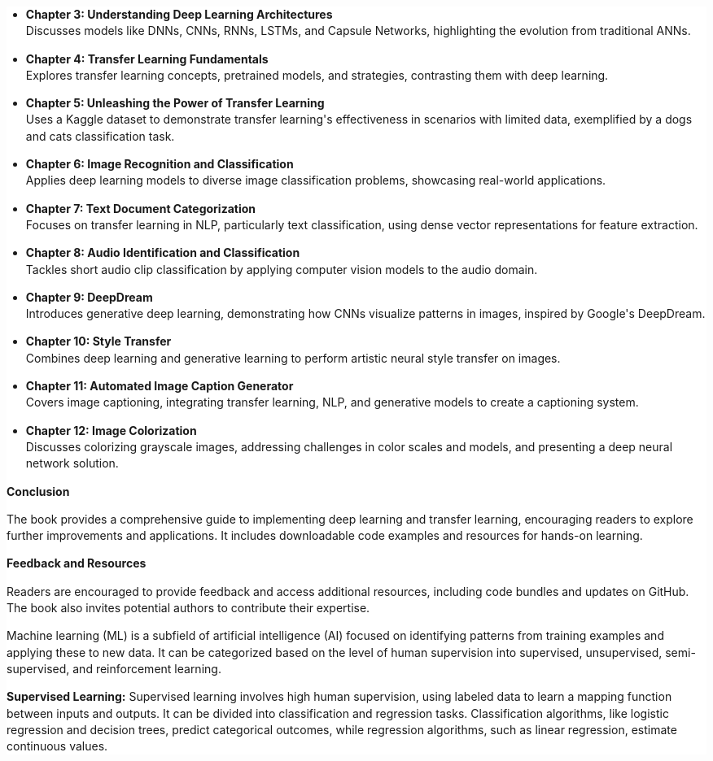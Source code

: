 - **Chapter 3: Understanding Deep Learning Architectures**  
  Discusses models like DNNs, CNNs, RNNs, LSTMs, and Capsule Networks, highlighting the evolution from traditional ANNs.

- **Chapter 4: Transfer Learning Fundamentals**  
  Explores transfer learning concepts, pretrained models, and strategies, contrasting them with deep learning.

- **Chapter 5: Unleashing the Power of Transfer Learning**  
  Uses a Kaggle dataset to demonstrate transfer learning's effectiveness in scenarios with limited data, exemplified by a dogs and cats classification task.

- **Chapter 6: Image Recognition and Classification**  
  Applies deep learning models to diverse image classification problems, showcasing real-world applications.

- **Chapter 7: Text Document Categorization**  
  Focuses on transfer learning in NLP, particularly text classification, using dense vector representations for feature extraction.

- **Chapter 8: Audio Identification and Classification**  
  Tackles short audio clip classification by applying computer vision models to the audio domain.

- **Chapter 9: DeepDream**  
  Introduces generative deep learning, demonstrating how CNNs visualize patterns in images, inspired by Google's DeepDream.

- **Chapter 10: Style Transfer**  
  Combines deep learning and generative learning to perform artistic neural style transfer on images.

- **Chapter 11: Automated Image Caption Generator**  
  Covers image captioning, integrating transfer learning, NLP, and generative models to create a captioning system.

- **Chapter 12: Image Colorization**  
  Discusses colorizing grayscale images, addressing challenges in color scales and models, and presenting a deep neural network solution.

**Conclusion**

The book provides a comprehensive guide to implementing deep learning and transfer learning, encouraging readers to explore further improvements and applications. It includes downloadable code examples and resources for hands-on learning.

**Feedback and Resources**

Readers are encouraged to provide feedback and access additional resources, including code bundles and updates on GitHub. The book also invites potential authors to contribute their expertise.




Machine learning (ML) is a subfield of artificial intelligence (AI) focused on identifying patterns from training examples and applying these to new data. It can be categorized based on the level of human supervision into supervised, unsupervised, semi-supervised, and reinforcement learning. 

**Supervised Learning:**
Supervised learning involves high human supervision, using labeled data to learn a mapping function between inputs and outputs. It can be divided into classification and regression tasks. Classification algorithms, like logistic regression and decision trees, predict categorical outcomes, while regression algorithms, such as linear regression, estimate continuous values.
